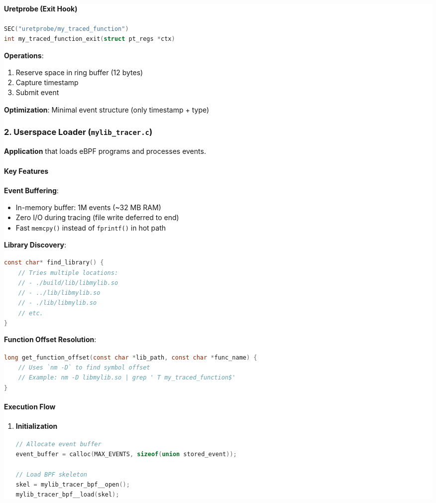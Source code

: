 #### Uretprobe (Exit Hook)

```c
SEC("uretprobe/my_traced_function")
int my_traced_function_exit(struct pt_regs *ctx)
```

**Operations**:
1. Reserve space in ring buffer (12 bytes)
2. Capture timestamp
3. Submit event

**Optimization**: Minimal event structure (only timestamp + type)

### 2. Userspace Loader (`mylib_tracer.c`)

**Application** that loads eBPF programs and processes events.

#### Key Features

**Event Buffering**:
- In-memory buffer: 1M events (~32 MB RAM)
- Zero I/O during tracing (file write deferred to end)
- Fast `memcpy()` instead of `fprintf()` in hot path

**Library Discovery**:
```c
const char* find_library() {
    // Tries multiple locations:
    // - ./build/lib/libmylib.so
    // - ../lib/libmylib.so
    // - ./lib/libmylib.so
    // etc.
}
```

**Function Offset Resolution**:
```c
long get_function_offset(const char *lib_path, const char *func_name) {
    // Uses `nm -D` to find symbol offset
    // Example: nm -D libmylib.so | grep ' T my_traced_function$'
}
```

#### Execution Flow

1. **Initialization**
   ```c
   // Allocate event buffer
   event_buffer = calloc(MAX_EVENTS, sizeof(union stored_event));

   // Load BPF skeleton
   skel = mylib_tracer_bpf__open();
   mylib_tracer_bpf__load(skel);
   ```
